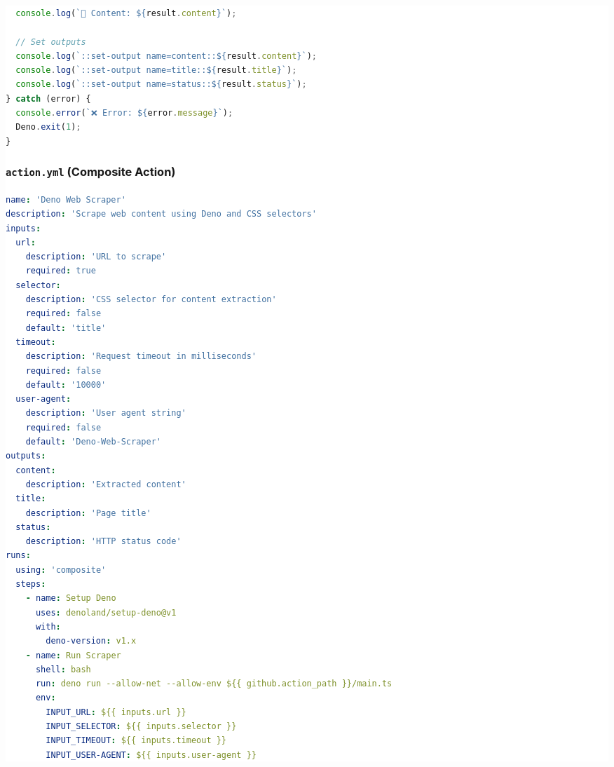 ```typescript
  console.log(`📝 Content: ${result.content}`);

  // Set outputs
  console.log(`::set-output name=content::${result.content}`);
  console.log(`::set-output name=title::${result.title}`);
  console.log(`::set-output name=status::${result.status}`);
} catch (error) {
  console.error(`❌ Error: ${error.message}`);
  Deno.exit(1);
}
```

### `action.yml` (Composite Action)

```yaml
name: 'Deno Web Scraper'
description: 'Scrape web content using Deno and CSS selectors'
inputs:
  url:
    description: 'URL to scrape'
    required: true
  selector:
    description: 'CSS selector for content extraction'
    required: false
    default: 'title'
  timeout:
    description: 'Request timeout in milliseconds'
    required: false
    default: '10000'
  user-agent:
    description: 'User agent string'
    required: false
    default: 'Deno-Web-Scraper'
outputs:
  content:
    description: 'Extracted content'
  title:
    description: 'Page title'
  status:
    description: 'HTTP status code'
runs:
  using: 'composite'
  steps:
    - name: Setup Deno
      uses: denoland/setup-deno@v1
      with:
        deno-version: v1.x
    - name: Run Scraper
      shell: bash
      run: deno run --allow-net --allow-env ${{ github.action_path }}/main.ts
      env:
        INPUT_URL: ${{ inputs.url }}
        INPUT_SELECTOR: ${{ inputs.selector }}
        INPUT_TIMEOUT: ${{ inputs.timeout }}
        INPUT_USER-AGENT: ${{ inputs.user-agent }}
```
